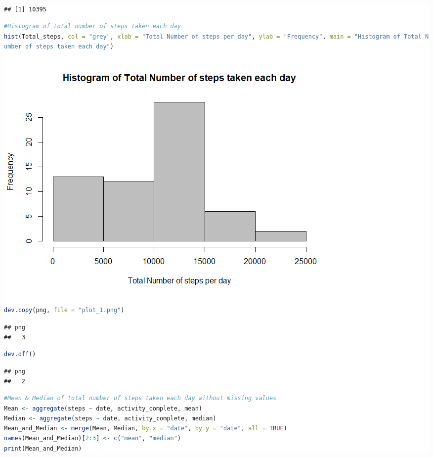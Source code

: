 ```
## [1] 10395
```

```r
#Histogram of total number of steps taken each day
hist(Total_steps, col = "grey", xlab = "Total Number of steps per day", ylab = "Frequency", main = "Histogram of Total Number of steps taken each day")
```

![](PA1_template_files/figure-html/Mean_&_Median-1.png)

```r
dev.copy(png, file = "plot_1.png")
```

```
## png 
##   3
```

```r
dev.off()
```

```
## png 
##   2
```

```r
#Mean & Median of total number of steps taken each day without missing values
Mean <- aggregate(steps ~ date, activity_complete, mean)
Median <- aggregate(steps ~ date, activity_complete, median)
Mean_and_Median <- merge(Mean, Median, by.x = "date", by.y = "date", all = TRUE)
names(Mean_and_Median)[2:3] <- c("mean", "median")
print(Mean_and_Median)
```
